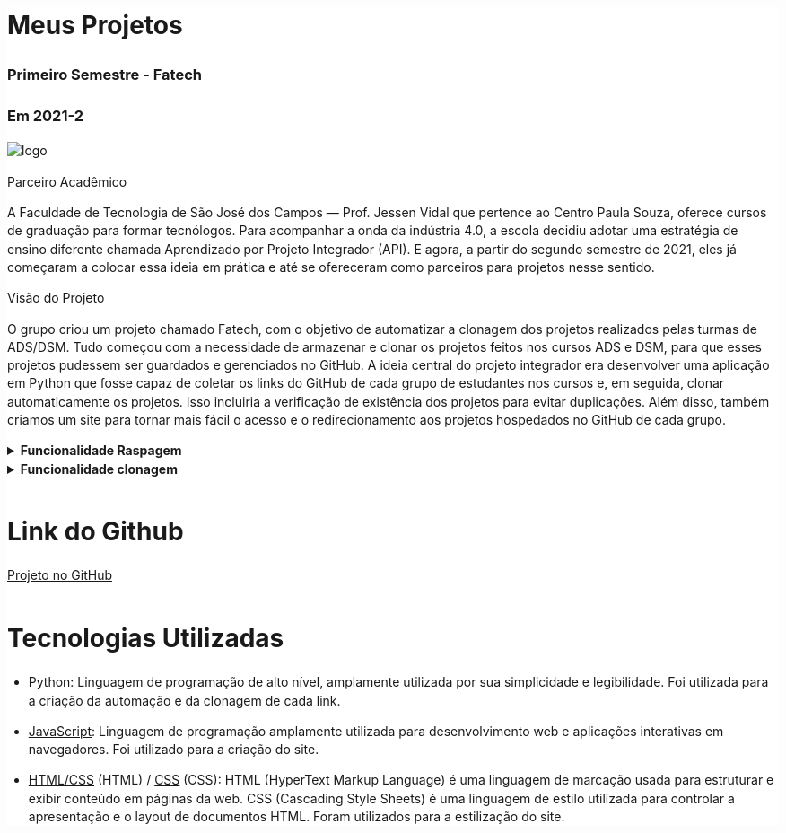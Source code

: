 # Meus Projetos<a name="meus-projetos"></a>

### Primeiro Semestre - Fatech<a name="primeiro-semestre-fatech"></a>

### Em 2021-2

![logo](https://github.com/dsslleagion/PortifolioADS/assets/88494278/50871356-c159-4b99-ae86-e8ecf21ba1bd)


Parceiro Acadêmico

<p>A Faculdade de Tecnologia de São José dos Campos — Prof. Jessen Vidal que pertence ao Centro Paula Souza, oferece cursos de graduação para formar tecnólogos.
Para acompanhar a onda da indústria 4.0, a escola decidiu adotar uma estratégia de ensino diferente chamada Aprendizado por Projeto Integrador (API). E agora, a partir do segundo semestre de 2021, eles já começaram a colocar essa ideia em prática e até se ofereceram como parceiros para projetos nesse sentido.</p>

Visão do Projeto

<p>O grupo criou um projeto chamado Fatech, com o objetivo de automatizar a clonagem dos projetos realizados pelas turmas de ADS/DSM. Tudo começou com a necessidade de armazenar e clonar os projetos feitos nos cursos ADS e DSM, para que esses projetos pudessem ser guardados e gerenciados no GitHub. A ideia central do projeto integrador era desenvolver uma aplicação em Python que fosse capaz de coletar os links do GitHub de cada grupo de estudantes nos cursos e, em seguida, clonar automaticamente os projetos. Isso incluiria a verificação de existência dos projetos para evitar duplicações. Além disso, também criamos um site para tornar mais fácil o acesso e o redirecionamento aos projetos hospedados no GitHub de cada grupo.</p>

<details><summary><b>Funcionalidade Raspagem</b></summary></details>

<details><summary><b>Funcionalidade clonagem</b></summary></details>


# Link do Github

[Projeto no GitHub](https://github.com/Grupo-4-Fatech/API-1Semestre.git)

# Tecnologias Utilizadas

- [Python](https://www.python.org/): Linguagem de programação de alto nível, amplamente utilizada por sua simplicidade e legibilidade. Foi utilizada para a criação da automação e da clonagem de cada link.

- [JavaScript](https://developer.mozilla.org/en-US/docs/Web/JavaScript): Linguagem de programação amplamente utilizada para desenvolvimento web e aplicações interativas em navegadores. Foi utilizado para a criação do site.

- [HTML/CSS](https://developer.mozilla.org/en-US/docs/Web/HTML) (HTML) / [CSS](https://developer.mozilla.org/en-US/docs/Web/CSS) (CSS): HTML (HyperText Markup Language) é uma linguagem de marcação usada para estruturar e exibir conteúdo em páginas da web. CSS (Cascading Style Sheets) é uma linguagem de estilo utilizada para controlar a apresentação e o layout de documentos HTML. Foram utilizados para a estilização do site.
